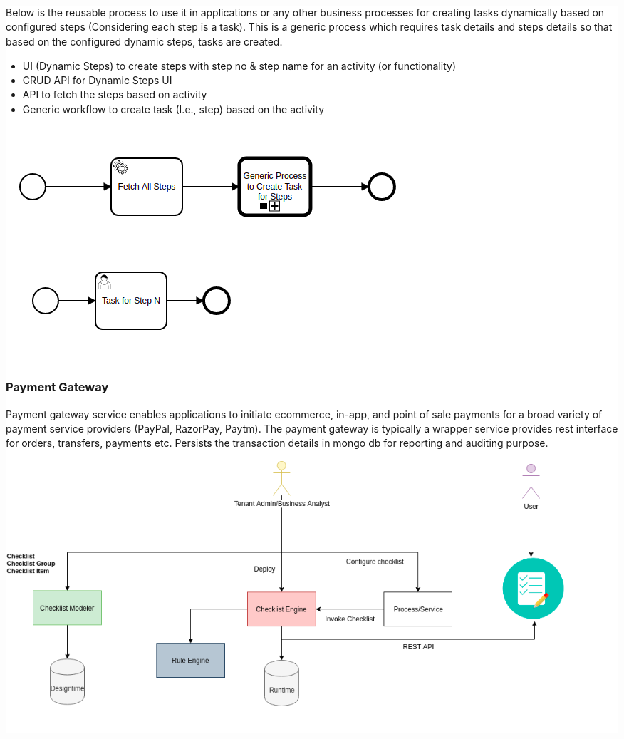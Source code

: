 Below is the reusable process to use it in applications or any other business processes for creating tasks dynamically based on configured steps (Considering each step is a task). This is a generic process which requires task details and steps details so that based on the configured dynamic steps, tasks are created.

- UI (Dynamic Steps) to create steps with step no & step name for an activity (or functionality)
- CRUD API for Dynamic Steps UI
- API to fetch the steps based on activity
- Generic workflow to create task (I.e., step) based on the activity

![](images/dynamic_steps1.png)

![](images/dynamic_steps2.png)

### Payment Gateway

Payment gateway service enables applications to initiate ecommerce, in-app, and point of sale payments for a broad variety of payment service providers (PayPal, RazorPay, Paytm). The payment gateway is typically a wrapper service provides rest interface for orders, transfers, payments etc. Persists the transaction details in mongo db for reporting and auditing purpose.

![](images/checklist_component_diagram.png)
